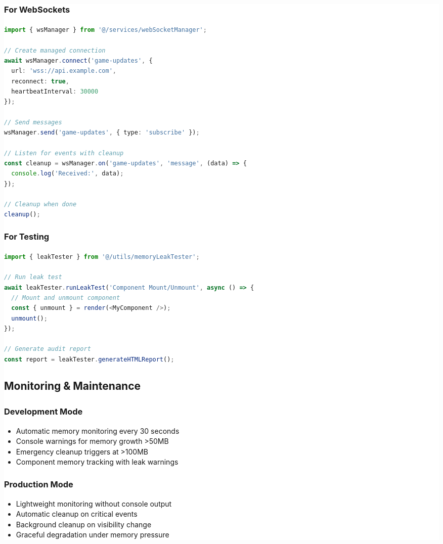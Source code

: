 ### For WebSockets
```typescript
import { wsManager } from '@/services/webSocketManager';

// Create managed connection
await wsManager.connect('game-updates', {
  url: 'wss://api.example.com',
  reconnect: true,
  heartbeatInterval: 30000
});

// Send messages
wsManager.send('game-updates', { type: 'subscribe' });

// Listen for events with cleanup
const cleanup = wsManager.on('game-updates', 'message', (data) => {
  console.log('Received:', data);
});

// Cleanup when done
cleanup();
```

### For Testing
```typescript
import { leakTester } from '@/utils/memoryLeakTester';

// Run leak test
await leakTester.runLeakTest('Component Mount/Unmount', async () => {
  // Mount and unmount component
  const { unmount } = render(<MyComponent />);
  unmount();
});

// Generate audit report
const report = leakTester.generateHTMLReport();
```

## Monitoring & Maintenance

### Development Mode
- Automatic memory monitoring every 30 seconds
- Console warnings for memory growth >50MB
- Emergency cleanup triggers at >100MB
- Component memory tracking with leak warnings

### Production Mode
- Lightweight monitoring without console output
- Automatic cleanup on critical events
- Background cleanup on visibility change
- Graceful degradation under memory pressure
